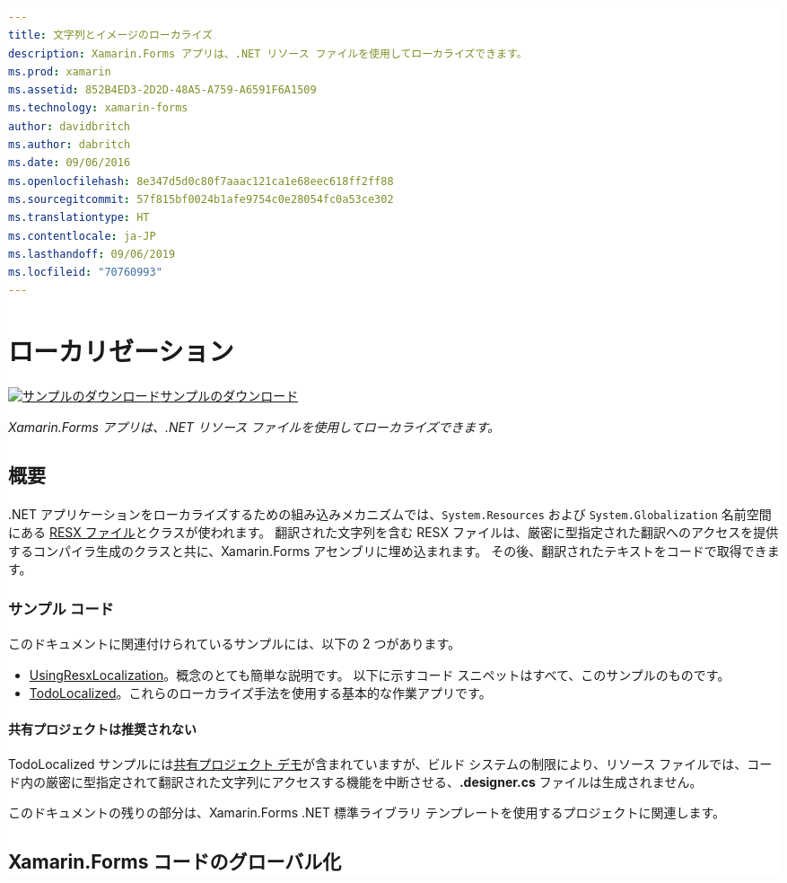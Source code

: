 ```yaml
---
title: 文字列とイメージのローカライズ
description: Xamarin.Forms アプリは、.NET リソース ファイルを使用してローカライズできます。
ms.prod: xamarin
ms.assetid: 852B4ED3-2D2D-48A5-A759-A6591F6A1509
ms.technology: xamarin-forms
author: davidbritch
ms.author: dabritch
ms.date: 09/06/2016
ms.openlocfilehash: 8e347d5d0c80f7aaac121ca1e68eec618ff2ff88
ms.sourcegitcommit: 57f815bf0024b1afe9754c0e28054fc0a53ce302
ms.translationtype: HT
ms.contentlocale: ja-JP
ms.lasthandoff: 09/06/2019
ms.locfileid: "70760993"
---
```

# <a name="localization"></a>ローカリゼーション

[![サンプルのダウンロード](~/media/shared/download.png)サンプルのダウンロード](https://docs.microsoft.com/samples/xamarin/xamarin-forms-samples/usingresxlocalization)

_Xamarin.Forms アプリは、.NET リソース ファイルを使用してローカライズできます。_

## <a name="overview"></a>概要

.NET アプリケーションをローカライズするための組み込みメカニズムでは、`System.Resources` および `System.Globalization` 名前空間にある [RESX ファイル](https://msdn.microsoft.com/library/ekyft91f(v=vs.90).aspx)とクラスが使われます。 翻訳された文字列を含む RESX ファイルは、厳密に型指定された翻訳へのアクセスを提供するコンパイラ生成のクラスと共に、Xamarin.Forms アセンブリに埋め込まれます。 その後、翻訳されたテキストをコードで取得できます。

### <a name="sample-code"></a>サンプル コード

このドキュメントに関連付けられているサンプルには、以下の 2 つがあります。

- [UsingResxLocalization](https://github.com/xamarin/xamarin-forms-samples/tree/master/UsingResxLocalization)。概念のとても簡単な説明です。 以下に示すコード スニペットはすべて、このサンプルのものです。
- [TodoLocalized](https://github.com/xamarin/xamarin-forms-samples/tree/master/TodoLocalized)。これらのローカライズ手法を使用する基本的な作業アプリです。

#### <a name="shared-projects-are-not-recommended"></a>共有プロジェクトは推奨されない

TodoLocalized サンプルには[共有プロジェクト デモ](https://github.com/xamarin/xamarin-forms-samples/tree/master/TodoLocalized/SharedProject/)が含まれていますが、ビルド システムの制限により、リソース ファイルでは、コード内の厳密に型指定されて翻訳された文字列にアクセスする機能を中断させる、**.designer.cs** ファイルは生成されません。

このドキュメントの残りの部分は、Xamarin.Forms .NET 標準ライブラリ テンプレートを使用するプロジェクトに関連します。

## <a name="globalizing-xamarinforms-code"></a>Xamarin.Forms コードのグローバル化
